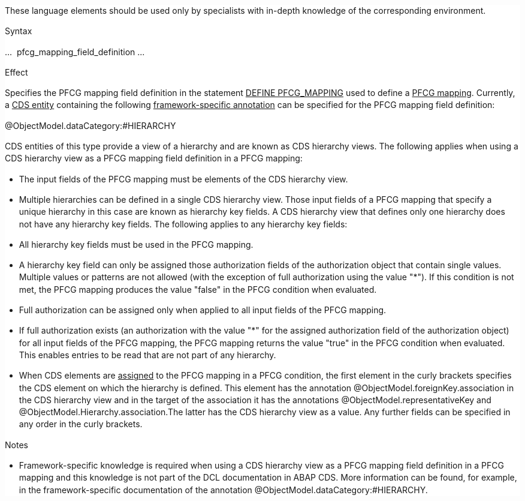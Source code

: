 These language elements should be used only by specialists with in-depth knowledge of the corresponding environment.

Syntax

...  pfcg\_mapping\_field\_definition ...

Effect

Specifies the PFCG mapping field definition in the statement [DEFINE PFCG\_MAPPING](https://help.sap.com/doc/abapdocu_753_index_htm/7.53/en-US/abencds_f1_define_pfcg_mapping.htm) used to define a [PFCG mapping](https://help.sap.com/doc/abapdocu_753_index_htm/7.53/en-US/abencds_pfcg_mapping_glosry.htm "Glossary Entry"). Currently, a [CDS entity](https://help.sap.com/doc/abapdocu_753_index_htm/7.53/en-US/abencds_entity_glosry.htm "Glossary Entry") containing the following [framework-specific annotation](https://help.sap.com/doc/abapdocu_753_index_htm/7.53/en-US/abencds_annotations_frmwrk.htm) can be specified for the PFCG mapping field definition:

@ObjectModel.dataCategory:#HIERARCHY

CDS entities of this type provide a view of a hierarchy and are known as CDS hierarchy views. The following applies when using a CDS hierarchy view as a PFCG mapping field definition in a PFCG mapping:

-   The input fields of the PFCG mapping must be elements of the CDS hierarchy view.

-   Multiple hierarchies can be defined in a single CDS hierarchy view. Those input fields of a PFCG mapping that specify a unique hierarchy in this case are known as hierarchy key fields. A CDS hierarchy view that defines only one hierarchy does not have any hierarchy key fields. The following applies to any hierarchy key fields:

-   All hierarchy key fields must be used in the PFCG mapping.

-   A hierarchy key field can only be assigned those authorization fields of the authorization object that contain single values. Multiple values or patterns are not allowed (with the exception of full authorization using the value "\*"). If this condition is not met, the PFCG mapping produces the value "false" in the PFCG condition when evaluated.

-   Full authorization can be assigned only when applied to all input fields of the PFCG mapping.

-   If full authorization exists (an authorization with the value "\*" for the assigned authorization field of the authorization object) for all input fields of the PFCG mapping, the PFCG mapping returns the value "true" in the PFCG condition when evaluated. This enables entries to be read that are not part of any hierarchy.

-   When CDS elements are [assigned](https://help.sap.com/doc/abapdocu_753_index_htm/7.53/en-US/abencds_f1_cond_pfcg_mapping.htm) to the PFCG mapping in a PFCG condition, the first element in the curly brackets specifies the CDS element on which the hierarchy is defined. This element has the annotation @ObjectModel.foreignKey.association in the CDS hierarchy view and in the target of the association it has the annotations @ObjectModel.representativeKey and @ObjectModel.Hierarchy.association.The latter has the CDS hierarchy view as a value. Any further fields can be specified in any order in the curly brackets.

Notes

-   Framework-specific knowledge is required when using a CDS hierarchy view as a PFCG mapping field definition in a PFCG mapping and this knowledge is not part of the DCL documentation in ABAP CDS. More information can be found, for example, in the framework-specific documentation of the annotation @ObjectModel.dataCategory:#HIERARCHY.
